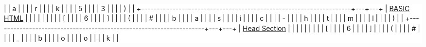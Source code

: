 |                                                                   | a |   |
|                                                                   | r |   |
|                                                                   | k |   |
|                                                                   | 5 |   |
|                                                                   | 3 |   |
|                                                                   | ) |   |
+-------------------------------------------------------------------+---+---+
| [BASIC HTML](#basic-html)                                       | |   |
|                                                                   |   |   |
|                                                                   | [ |   |
|                                                                   | 6 |   |
|                                                                   | ] |   |
|                                                                   | ( |   |
|                                                                   | # |   |
|                                                                   | b |   |
|                                                                   | a |   |
|                                                                   | s |   |
|                                                                   | i |   |
|                                                                   | c |   |
|                                                                   | - |   |
|                                                                   | h |   |
|                                                                   | t |   |
|                                                                   | m |   |
|                                                                   | l |   |
|                                                                   | ) |   |
+-------------------------------------------------------------------+---+---+
| [Head Section](#_bookmark56)                                    | |   |
|                                                                   |   |   |
|                                                                   | [ |   |
|                                                                   | 6 |   |
|                                                                   | ] |   |
|                                                                   | ( |   |
|                                                                   | # |   |
|                                                                   | _ |   |
|                                                                   | b |   |
|                                                                   | o |   |
|                                                                   | o |   |
|                                                                   | k |   |